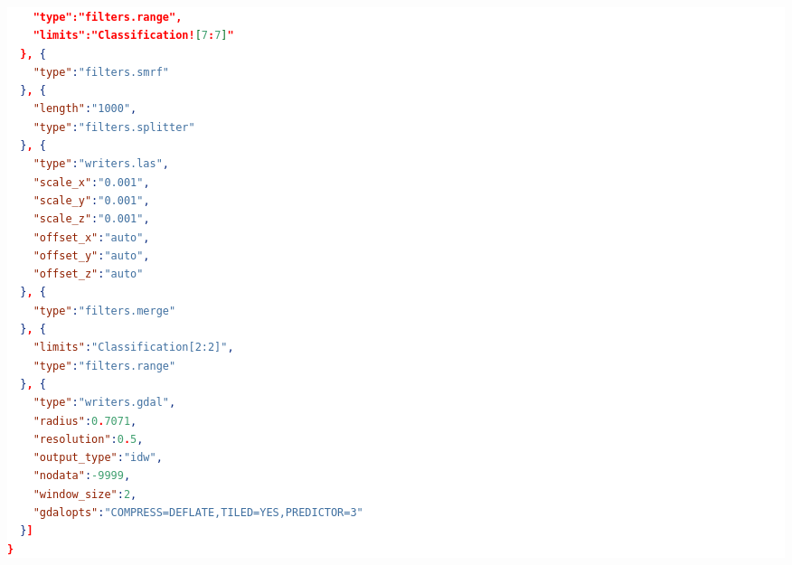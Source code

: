 ```json
    "type":"filters.range",
    "limits":"Classification![7:7]"
  }, {
    "type":"filters.smrf"
  }, {
    "length":"1000",
    "type":"filters.splitter"
  }, {
    "type":"writers.las",
    "scale_x":"0.001",
    "scale_y":"0.001",
    "scale_z":"0.001",
    "offset_x":"auto",
    "offset_y":"auto",
    "offset_z":"auto"
  }, {
    "type":"filters.merge"
  }, {
    "limits":"Classification[2:2]",
    "type":"filters.range"
  }, {
    "type":"writers.gdal",
    "radius":0.7071,
    "resolution":0.5,
    "output_type":"idw",
    "nodata":-9999,
    "window_size":2,
    "gdalopts":"COMPRESS=DEFLATE,TILED=YES,PREDICTOR=3"
  }]
}
```
